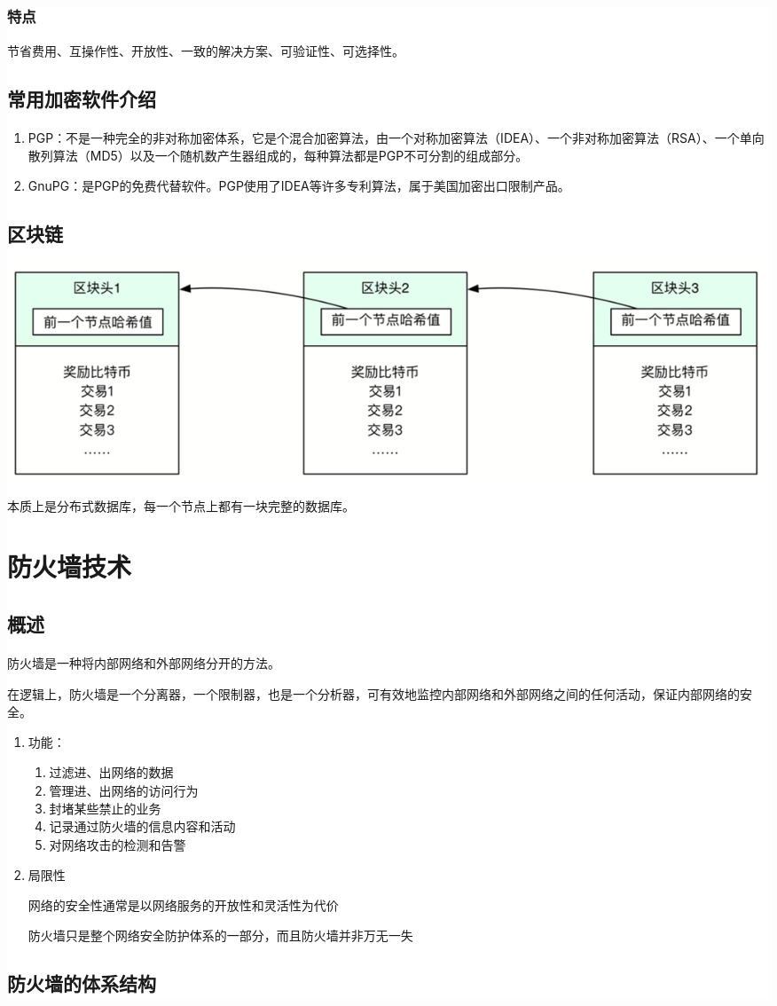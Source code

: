 ### 特点

节省费用、互操作性、开放性、一致的解决方案、可验证性、可选择性。

## 常用加密软件介绍

1. PGP：不是一种完全的非对称加密体系，它是个混合加密算法，由一个对称加密算法（IDEA）、一个非对称加密算法（RSA）、一个单向散列算法（MD5）以及一个随机数产生器组成的，每种算法都是PGP不可分割的组成部分。

2. GnuPG：是PGP的免费代替软件。PGP使用了IDEA等许多专利算法，属于美国加密出口限制产品。

## 区块链

![22](/image/xinxianquan/22.png)

本质上是分布式数据库，每一个节点上都有一块完整的数据库。

# 防火墙技术

## 概述

防火墙是一种将内部网络和外部网络分开的方法。

在逻辑上，防火墙是一个分离器，一个限制器，也是一个分析器，可有效地监控内部网络和外部网络之间的任何活动，保证内部网络的安全。

1. 功能：
   1. 过滤进、出网络的数据
   2. 管理进、出网络的访问行为
   3. 封堵某些禁止的业务
   4. 记录通过防火墙的信息内容和活动
   5. 对网络攻击的检测和告警

2. 局限性

   网络的安全性通常是以网络服务的开放性和灵活性为代价

   防火墙只是整个网络安全防护体系的一部分，而且防火墙并非万无一失

## 防火墙的体系结构
